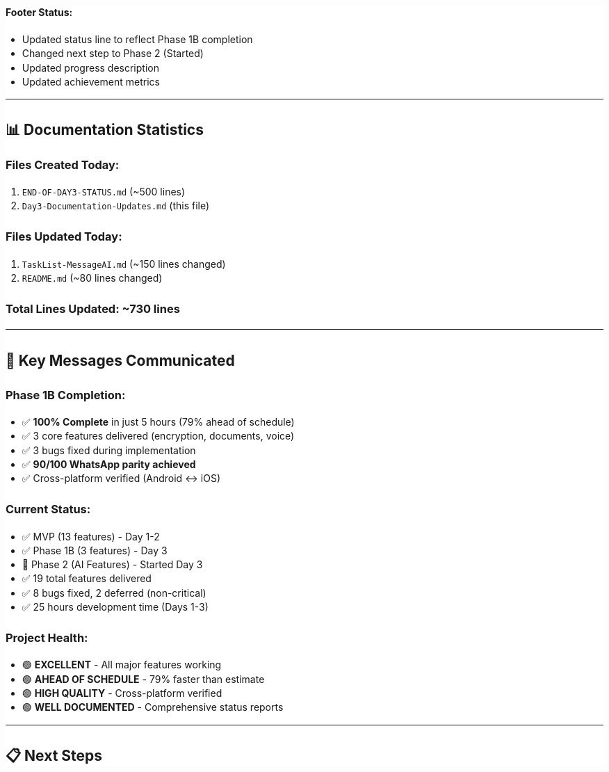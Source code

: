 #### Footer Status:
- Updated status line to reflect Phase 1B completion
- Changed next step to Phase 2 (Started)
- Updated progress description
- Updated achievement metrics

---

## 📊 Documentation Statistics

### Files Created Today:
1. `END-OF-DAY3-STATUS.md` (~500 lines)
2. `Day3-Documentation-Updates.md` (this file)

### Files Updated Today:
1. `TaskList-MessageAI.md` (~150 lines changed)
2. `README.md` (~80 lines changed)

### Total Lines Updated: ~730 lines

---

## 🎯 Key Messages Communicated

### Phase 1B Completion:
- ✅ **100% Complete** in just 5 hours (79% ahead of schedule)
- ✅ 3 core features delivered (encryption, documents, voice)
- ✅ 3 bugs fixed during implementation
- ✅ **90/100 WhatsApp parity achieved**
- ✅ Cross-platform verified (Android ↔ iOS)

### Current Status:
- ✅ MVP (13 features) - Day 1-2
- ✅ Phase 1B (3 features) - Day 3
- 🔄 Phase 2 (AI Features) - Started Day 3
- ✅ 19 total features delivered
- ✅ 8 bugs fixed, 2 deferred (non-critical)
- ✅ 25 hours development time (Days 1-3)

### Project Health:
- 🟢 **EXCELLENT** - All major features working
- 🟢 **AHEAD OF SCHEDULE** - 79% faster than estimate
- 🟢 **HIGH QUALITY** - Cross-platform verified
- 🟢 **WELL DOCUMENTED** - Comprehensive status reports

---

## 📋 Next Steps
